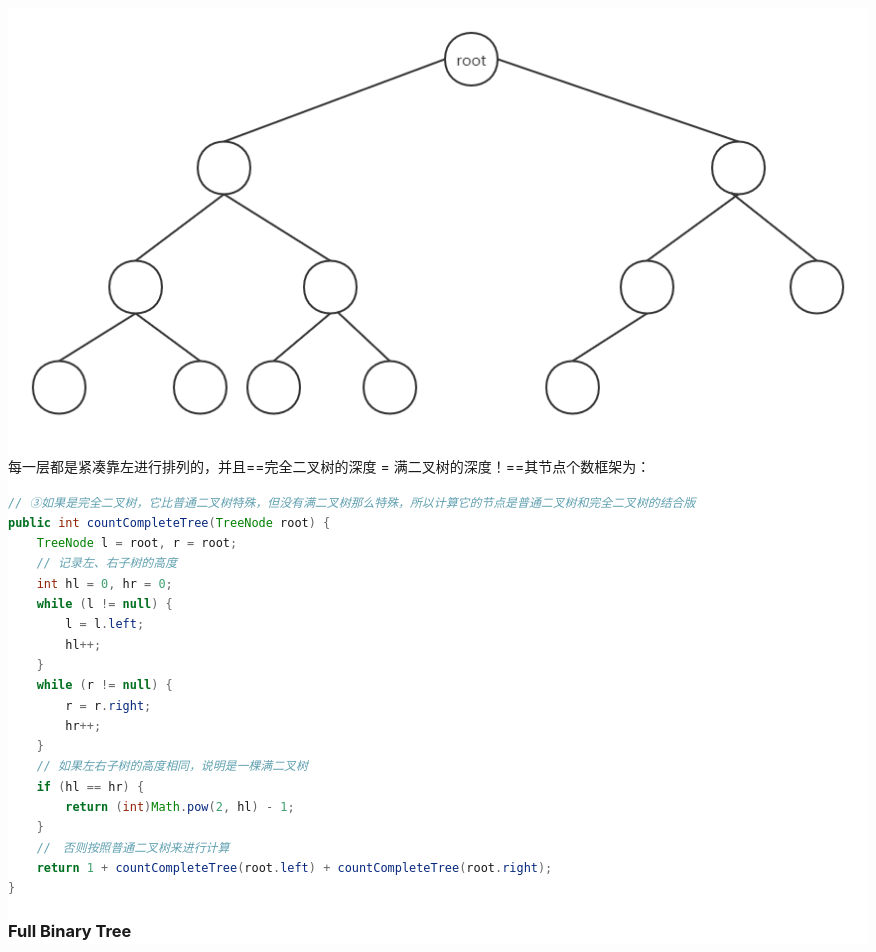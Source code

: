 ![](LeetCode刷题记录.assets/完全二叉树.png)

每一层都是紧凑靠左进行排列的，并且==完全二叉树的深度 = 满二叉树的深度！==其节点个数框架为：

```java
// ③如果是完全二叉树，它比普通二叉树特殊，但没有满二叉树那么特殊，所以计算它的节点是普通二叉树和完全二叉树的结合版
public int countCompleteTree(TreeNode root) {
    TreeNode l = root, r = root;
    // 记录左、右子树的高度
    int hl = 0, hr = 0;
    while (l != null) {
        l = l.left;
        hl++;
    }
    while (r != null) {
        r = r.right;
        hr++;
    }
    // 如果左右子树的高度相同，说明是一棵满二叉树
    if (hl == hr) {
        return (int)Math.pow(2, hl) - 1;
    }
    //　否则按照普通二叉树来进行计算
    return 1 + countCompleteTree(root.left) + countCompleteTree(root.right);
}
```

### Full Binary Tree
